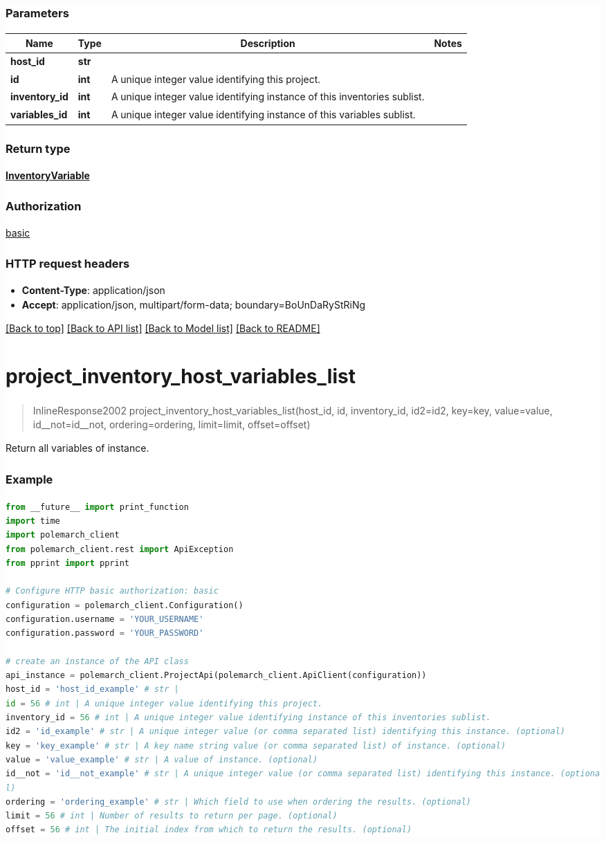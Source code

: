 ### Parameters

Name | Type | Description  | Notes
------------- | ------------- | ------------- | -------------
 **host_id** | **str**|  | 
 **id** | **int**| A unique integer value identifying this project. | 
 **inventory_id** | **int**| A unique integer value identifying instance of this inventories sublist. | 
 **variables_id** | **int**| A unique integer value identifying instance of this variables sublist. | 

### Return type

[**InventoryVariable**](InventoryVariable.md)

### Authorization

[basic](../README.md#basic)

### HTTP request headers

 - **Content-Type**: application/json
 - **Accept**: application/json, multipart/form-data; boundary=BoUnDaRyStRiNg

[[Back to top]](#) [[Back to API list]](../README.md#documentation-for-api-endpoints) [[Back to Model list]](../README.md#documentation-for-models) [[Back to README]](../README.md)

# **project_inventory_host_variables_list**
> InlineResponse2002 project_inventory_host_variables_list(host_id, id, inventory_id, id2=id2, key=key, value=value, id__not=id__not, ordering=ordering, limit=limit, offset=offset)



Return all variables of instance.

### Example
```python
from __future__ import print_function
import time
import polemarch_client
from polemarch_client.rest import ApiException
from pprint import pprint

# Configure HTTP basic authorization: basic
configuration = polemarch_client.Configuration()
configuration.username = 'YOUR_USERNAME'
configuration.password = 'YOUR_PASSWORD'

# create an instance of the API class
api_instance = polemarch_client.ProjectApi(polemarch_client.ApiClient(configuration))
host_id = 'host_id_example' # str | 
id = 56 # int | A unique integer value identifying this project.
inventory_id = 56 # int | A unique integer value identifying instance of this inventories sublist.
id2 = 'id_example' # str | A unique integer value (or comma separated list) identifying this instance. (optional)
key = 'key_example' # str | A key name string value (or comma separated list) of instance. (optional)
value = 'value_example' # str | A value of instance. (optional)
id__not = 'id__not_example' # str | A unique integer value (or comma separated list) identifying this instance. (optional)
ordering = 'ordering_example' # str | Which field to use when ordering the results. (optional)
limit = 56 # int | Number of results to return per page. (optional)
offset = 56 # int | The initial index from which to return the results. (optional)

```